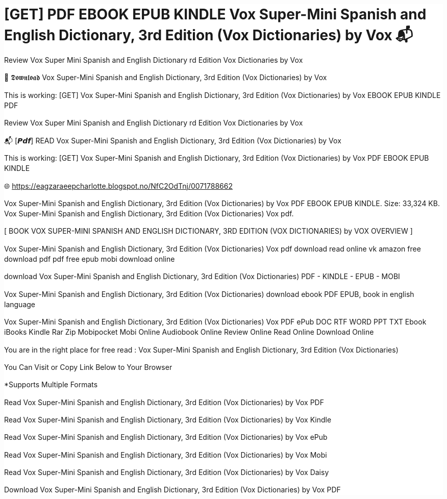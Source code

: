 # [GET] PDF EBOOK EPUB KINDLE Vox Super-Mini Spanish and English Dictionary, 3rd Edition (Vox Dictionaries) by  Vox 📬
Review Vox Super Mini Spanish and English Dictionary rd Edition Vox Dictionaries by Vox

💞 𝕯𝖔𝖜𝖓𝖑𝖔𝖆𝖉 Vox Super-Mini Spanish and English Dictionary, 3rd Edition (Vox Dictionaries) by Vox

This is working: [GET] Vox Super-Mini Spanish and English Dictionary, 3rd Edition (Vox Dictionaries) by Vox EBOOK EPUB KINDLE PDF


Review Vox Super Mini Spanish and English Dictionary rd Edition Vox Dictionaries by Vox

📬 [𝙋𝙙𝙛] READ Vox Super-Mini Spanish and English Dictionary, 3rd Edition (Vox Dictionaries) by Vox

This is working: [GET] Vox Super-Mini Spanish and English Dictionary, 3rd Edition (Vox Dictionaries) by Vox PDF EBOOK EPUB KINDLE



🌐 https://eagzaraeepcharlotte.blogspot.no/NfC2OdTnj/0071788662



Vox Super-Mini Spanish and English Dictionary, 3rd Edition (Vox Dictionaries) by Vox PDF EBOOK EPUB KINDLE. Size: 33,324 KB. Vox Super-Mini Spanish and English Dictionary, 3rd Edition (Vox Dictionaries) Vox pdf.

[ BOOK VOX SUPER-MINI SPANISH AND ENGLISH DICTIONARY, 3RD EDITION (VOX DICTIONARIES) by VOX OVERVIEW ]

Vox Super-Mini Spanish and English Dictionary, 3rd Edition (Vox Dictionaries) Vox pdf download read online vk amazon free download pdf pdf free epub mobi download online

download Vox Super-Mini Spanish and English Dictionary, 3rd Edition (Vox Dictionaries) PDF - KINDLE - EPUB - MOBI

Vox Super-Mini Spanish and English Dictionary, 3rd Edition (Vox Dictionaries) download ebook PDF EPUB, book in english language

Vox Super-Mini Spanish and English Dictionary, 3rd Edition (Vox Dictionaries) Vox PDF ePub DOC RTF WORD PPT TXT Ebook iBooks Kindle Rar Zip Mobipocket Mobi Online Audiobook Online Review Online Read Online Download Online

You are in the right place for free read : Vox Super-Mini Spanish and English Dictionary, 3rd Edition (Vox Dictionaries)

You Can Visit or Copy Link Below to Your Browser

*Supports Multiple Formats

Read Vox Super-Mini Spanish and English Dictionary, 3rd Edition (Vox Dictionaries) by Vox PDF

Read Vox Super-Mini Spanish and English Dictionary, 3rd Edition (Vox Dictionaries) by Vox Kindle

Read Vox Super-Mini Spanish and English Dictionary, 3rd Edition (Vox Dictionaries) by Vox ePub

Read Vox Super-Mini Spanish and English Dictionary, 3rd Edition (Vox Dictionaries) by Vox Mobi

Read Vox Super-Mini Spanish and English Dictionary, 3rd Edition (Vox Dictionaries) by Vox Daisy

Download Vox Super-Mini Spanish and English Dictionary, 3rd Edition (Vox Dictionaries) by Vox PDF
